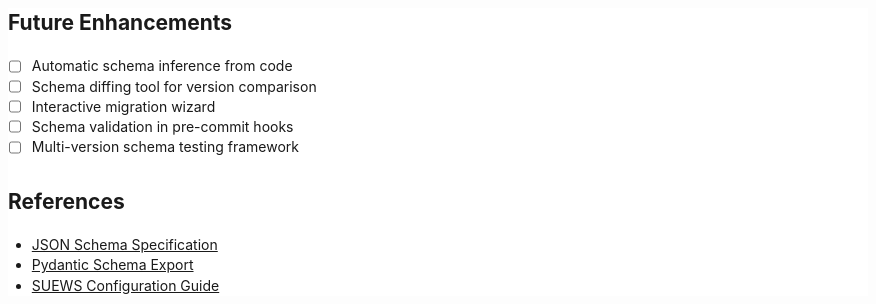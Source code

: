 ## Future Enhancements

- [ ] Automatic schema inference from code
- [ ] Schema diffing tool for version comparison
- [ ] Interactive migration wizard
- [ ] Schema validation in pre-commit hooks
- [ ] Multi-version schema testing framework

## References

- [JSON Schema Specification](https://json-schema.org/)
- [Pydantic Schema Export](https://docs.pydantic.dev/latest/usage/json_schema/)
- [SUEWS Configuration Guide](https://suews.readthedocs.io/configuration)